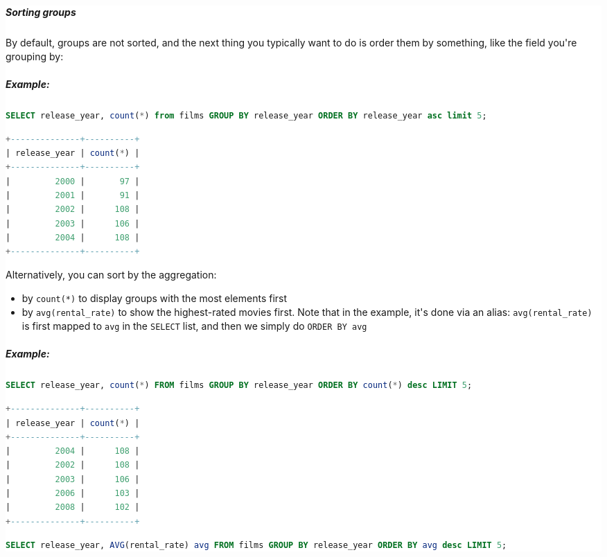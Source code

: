 


##### Sorting groups
By default, groups are not sorted, and the next thing you typically want to do is order them by something, like the field you're grouping by:


##### Example:


```sql
SELECT release_year, count(*) from films GROUP BY release_year ORDER BY release_year asc limit 5;
```

```sql
+--------------+----------+
| release_year | count(*) |
+--------------+----------+
|         2000 |       97 |
|         2001 |       91 |
|         2002 |      108 |
|         2003 |      106 |
|         2004 |      108 |
+--------------+----------+
```


Alternatively, you can sort by the aggregation:

* by `count(*)` to display groups with the most elements first
* by `avg(rental_rate)` to show the highest-rated movies first. Note that in the example, it's done via an alias: `avg(rental_rate)` is first mapped to `avg` in the `SELECT` list, and then we simply do `ORDER BY avg`



##### Example:


```sql
SELECT release_year, count(*) FROM films GROUP BY release_year ORDER BY count(*) desc LIMIT 5;
```

```sql
+--------------+----------+
| release_year | count(*) |
+--------------+----------+
|         2004 |      108 |
|         2002 |      108 |
|         2003 |      106 |
|         2006 |      103 |
|         2008 |      102 |
+--------------+----------+
```


```sql
SELECT release_year, AVG(rental_rate) avg FROM films GROUP BY release_year ORDER BY avg desc LIMIT 5;
```
